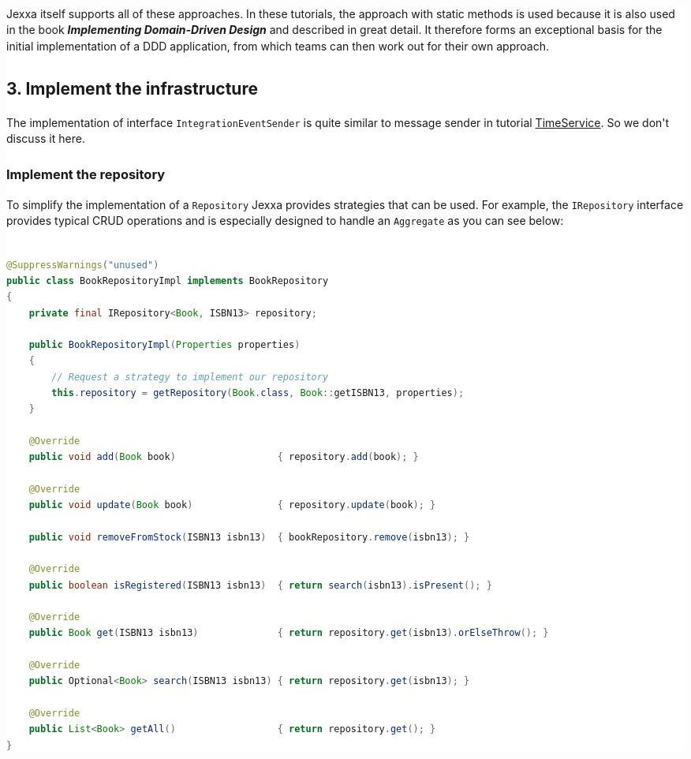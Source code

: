 Jexxa itself supports all of these approaches.
In these tutorials, the approach with static methods is used because it 
is also used in the book ___Implementing Domain-Driven Design___ and described in great detail.
It therefore forms an exceptional basis for the initial 
implementation of a DDD application, from which teams can then work out for their own approach.

     
## 3. Implement the infrastructure

The implementation of interface `IntegrationEventSender` is quite similar to message sender in tutorial [TimeService](../TimeService/README.md).
So we don't discuss it here. 

### Implement the repository 
To simplify the implementation of a `Repository` Jexxa provides strategies that can be used. For example, the `IRepository`
interface provides typical CRUD operations and is especially designed to handle an `Aggregate` as you can see below:   
  
```java
  
@SuppressWarnings("unused")
public class BookRepositoryImpl implements BookRepository
{
    private final IRepository<Book, ISBN13> repository;

    public BookRepositoryImpl(Properties properties)
    {
        // Request a strategy to implement our repository    
        this.repository = getRepository(Book.class, Book::getISBN13, properties);
    }

    @Override
    public void add(Book book)                  { repository.add(book); }

    @Override
    public void update(Book book)               { repository.update(book); }

    public void removeFromStock(ISBN13 isbn13)  { bookRepository.remove(isbn13); }
    
    @Override
    public boolean isRegistered(ISBN13 isbn13)  { return search(isbn13).isPresent(); }

    @Override
    public Book get(ISBN13 isbn13)              { return repository.get(isbn13).orElseThrow(); }

    @Override
    public Optional<Book> search(ISBN13 isbn13) { return repository.get(isbn13); }
    
    @Override
    public List<Book> getAll()                  { return repository.get(); }
}
```
